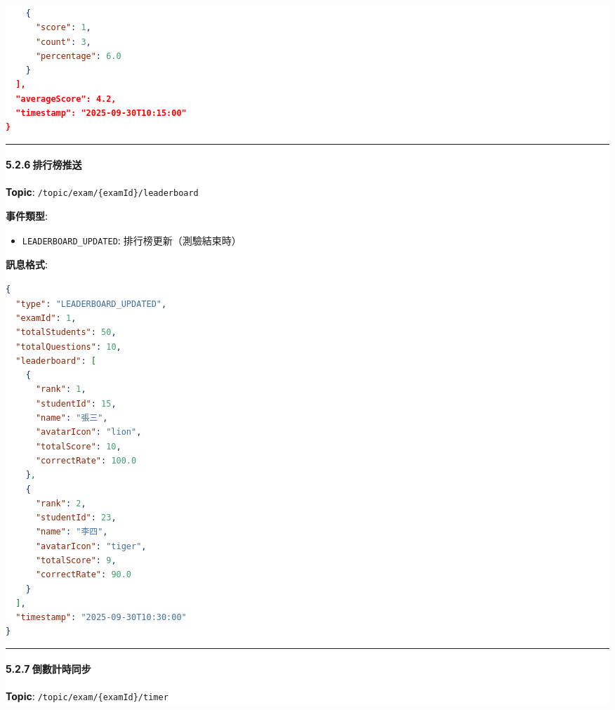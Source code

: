 ```json
    {
      "score": 1,
      "count": 3,
      "percentage": 6.0
    }
  ],
  "averageScore": 4.2,
  "timestamp": "2025-09-30T10:15:00"
}
```

---

#### 5.2.6 排行榜推送
**Topic**: `/topic/exam/{examId}/leaderboard`

**事件類型**:
- `LEADERBOARD_UPDATED`: 排行榜更新（測驗結束時）

**訊息格式**:
```json
{
  "type": "LEADERBOARD_UPDATED",
  "examId": 1,
  "totalStudents": 50,
  "totalQuestions": 10,
  "leaderboard": [
    {
      "rank": 1,
      "studentId": 15,
      "name": "張三",
      "avatarIcon": "lion",
      "totalScore": 10,
      "correctRate": 100.0
    },
    {
      "rank": 2,
      "studentId": 23,
      "name": "李四",
      "avatarIcon": "tiger",
      "totalScore": 9,
      "correctRate": 90.0
    }
  ],
  "timestamp": "2025-09-30T10:30:00"
}
```

---

#### 5.2.7 倒數計時同步
**Topic**: `/topic/exam/{examId}/timer`
